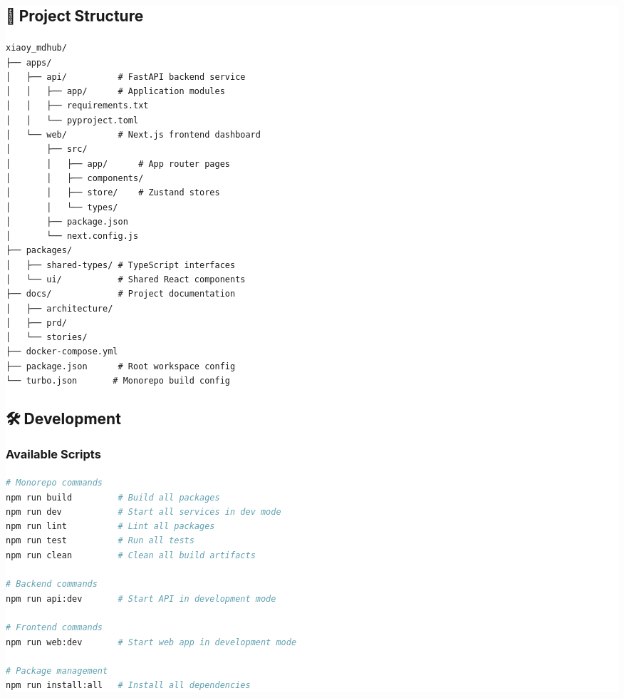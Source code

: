 ## 📁 Project Structure

```
xiaoy_mdhub/
├── apps/
│   ├── api/          # FastAPI backend service
│   │   ├── app/      # Application modules
│   │   ├── requirements.txt
│   │   └── pyproject.toml
│   └── web/          # Next.js frontend dashboard
│       ├── src/
│       │   ├── app/      # App router pages
│       │   ├── components/
│       │   ├── store/    # Zustand stores
│       │   └── types/
│       ├── package.json
│       └── next.config.js
├── packages/
│   ├── shared-types/ # TypeScript interfaces
│   └── ui/           # Shared React components
├── docs/             # Project documentation
│   ├── architecture/
│   ├── prd/
│   └── stories/
├── docker-compose.yml
├── package.json      # Root workspace config
└── turbo.json       # Monorepo build config
```

## 🛠️ Development

### Available Scripts

```bash
# Monorepo commands
npm run build         # Build all packages
npm run dev           # Start all services in dev mode
npm run lint          # Lint all packages
npm run test          # Run all tests
npm run clean         # Clean all build artifacts

# Backend commands
npm run api:dev       # Start API in development mode

# Frontend commands
npm run web:dev       # Start web app in development mode

# Package management
npm run install:all   # Install all dependencies
```
